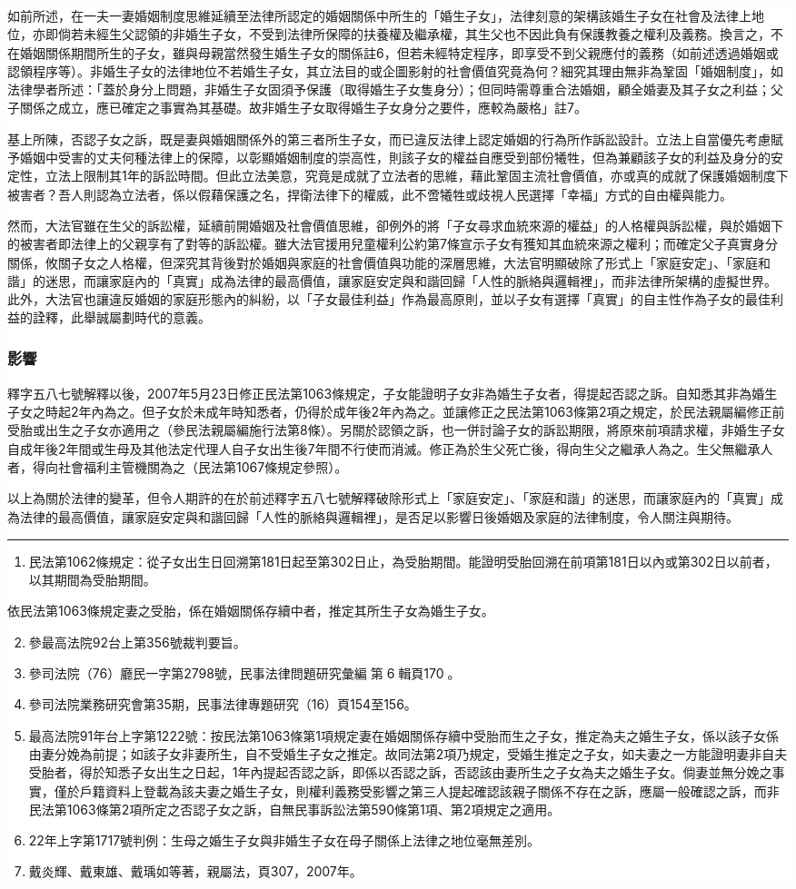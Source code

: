 如前所述，在一夫一妻婚姻制度思維延續至法律所認定的婚姻關係中所生的「婚生子女」，法律刻意的架構該婚生子女在社會及法律上地位，亦即倘若未經生父認領的非婚生子女，不受到法律所保障的扶養權及繼承權，其生父也不因此負有保護教養之權利及義務。換言之，不在婚姻關係期間所生的子女，雖與母親當然發生婚生子女的關係註6，但若未經特定程序，即享受不到父親應付的義務（如前述透過婚姻或認領程序等）。非婚生子女的法律地位不若婚生子女，其立法目的或企圖影射的社會價值究竟為何？細究其理由無非為鞏固「婚姻制度」，如法律學者所述：「蓋於身分上問題，非婚生子女固須予保護（取得婚生子女隻身分）；但同時需尊重合法婚姻，顧全婚妻及其子女之利益；父子關係之成立，應已確定之事實為其基礎。故非婚生子女取得婚生子女身分之要件，應較為嚴格」註7。

基上所陳，否認子女之訴，既是妻與婚姻關係外的第三者所生子女，而已違反法律上認定婚姻的行為所作訴訟設計。立法上自當優先考慮賦予婚姻中受害的丈夫何種法律上的保障，以彰顯婚姻制度的崇高性，則該子女的權益自應受到部份犧牲，但為兼顧該子女的利益及身分的安定性，立法上限制其1年的訴訟時間。但此立法美意，究竟是成就了立法者的思維，藉此鞏固主流社會價值，亦或真的成就了保護婚姻制度下被害者？吾人則認為立法者，係以假藉保護之名，捍衛法律下的權威，此不啻犧牲或歧視人民選擇「幸福」方式的自由權與能力。

然而，大法官雖在生父的訴訟權，延續前開婚姻及社會價值思維，卻例外的將「子女尋求血統來源的權益」的人格權與訴訟權，與於婚姻下的被害者即法律上的父親享有了對等的訴訟權。雖大法官援用兒童權利公約第7條宣示子女有獲知其血統來源之權利；而確定父子真實身分關係，攸關子女之人格權，但深究其背後對於婚姻與家庭的社會價值與功能的深層思維，大法官明顯破除了形式上「家庭安定」、「家庭和諧」的迷思，而讓家庭內的「真實」成為法律的最高價值，讓家庭安定與和諧回歸「人性的脈絡與邏輯裡」，而非法律所架構的虛擬世界。此外，大法官也讓違反婚姻的家庭形態內的糾紛，以「子女最佳利益」作為最高原則，並以子女有選擇「真實」的自主性作為子女的最佳利益的詮釋，此舉誠屬劃時代的意義。

### 影響

釋字五八七號解釋以後，2007年5月23日修正民法第1063條規定，子女能證明子女非為婚生子女者，得提起否認之訴。自知悉其非為婚生子女之時起2年內為之。但子女於未成年時知悉者，仍得於成年後2年內為之。並讓修正之民法第1063條第2項之規定，於民法親屬編修正前受胎或出生之子女亦適用之（參民法親屬編施行法第8條）。另關於認領之訴，也一併討論子女的訴訟期限，將原來前項請求權，非婚生子女自成年後2年間或生母及其他法定代理人自子女出生後7年間不行使而消滅。修正為於生父死亡後，得向生父之繼承人為之。生父無繼承人者，得向社會福利主管機關為之（民法第1067條規定參照）。

以上為關於法律的變革，但令人期許的在於前述釋字五八七號解釋破除形式上「家庭安定」、「家庭和諧」的迷思，而讓家庭內的「真實」成為法律的最高價值，讓家庭安定與和諧回歸「人性的脈絡與邏輯裡」，是否足以影響日後婚姻及家庭的法律制度，令人關注與期待。

---

1. 民法第1062條規定：從子女出生日回溯第181日起至第302日止，為受胎期間。能證明受胎回溯在前項第181日以內或第302日以前者，以其期間為受胎期間。

  依民法第1063條規定妻之受胎，係在婚姻關係存續中者，推定其所生子女為婚生子女。

2. 參最高法院92台上第356號裁判要旨。

3. 參司法院（76）廳民一字第2798號，民事法律問題研究彙編 第 6 輯頁170 。 

4. 參司法院業務研究會第35期，民事法律專題研究（16）頁154至156。

5. 最高法院91年台上字第1222號：按民法第1063條第1項規定妻在婚姻關係存續中受胎而生之子女，推定為夫之婚生子女，係以該子女係由妻分娩為前提；如該子女非妻所生，自不受婚生子女之推定。故同法第2項乃規定，受婚生推定之子女，如夫妻之一方能證明妻非自夫受胎者，得於知悉子女出生之日起，1年內提起否認之訴，即係以否認之訴，否認該由妻所生之子女為夫之婚生子女。倘妻並無分娩之事實，僅於戶籍資料上登載為該夫妻之婚生子女，則權利義務受影響之第三人提起確認該親子關係不存在之訴，應屬一般確認之訴，而非民法第1063條第2項所定之否認子女之訴，自無民事訴訟法第590條第1項、第2項規定之適用。

6. 22年上字第1717號判例：生母之婚生子女與非婚生子女在母子關係上法律之地位毫無差別。

7. 戴炎輝、戴東雄、戴瑀如等著，親屬法，頁307，2007年。
